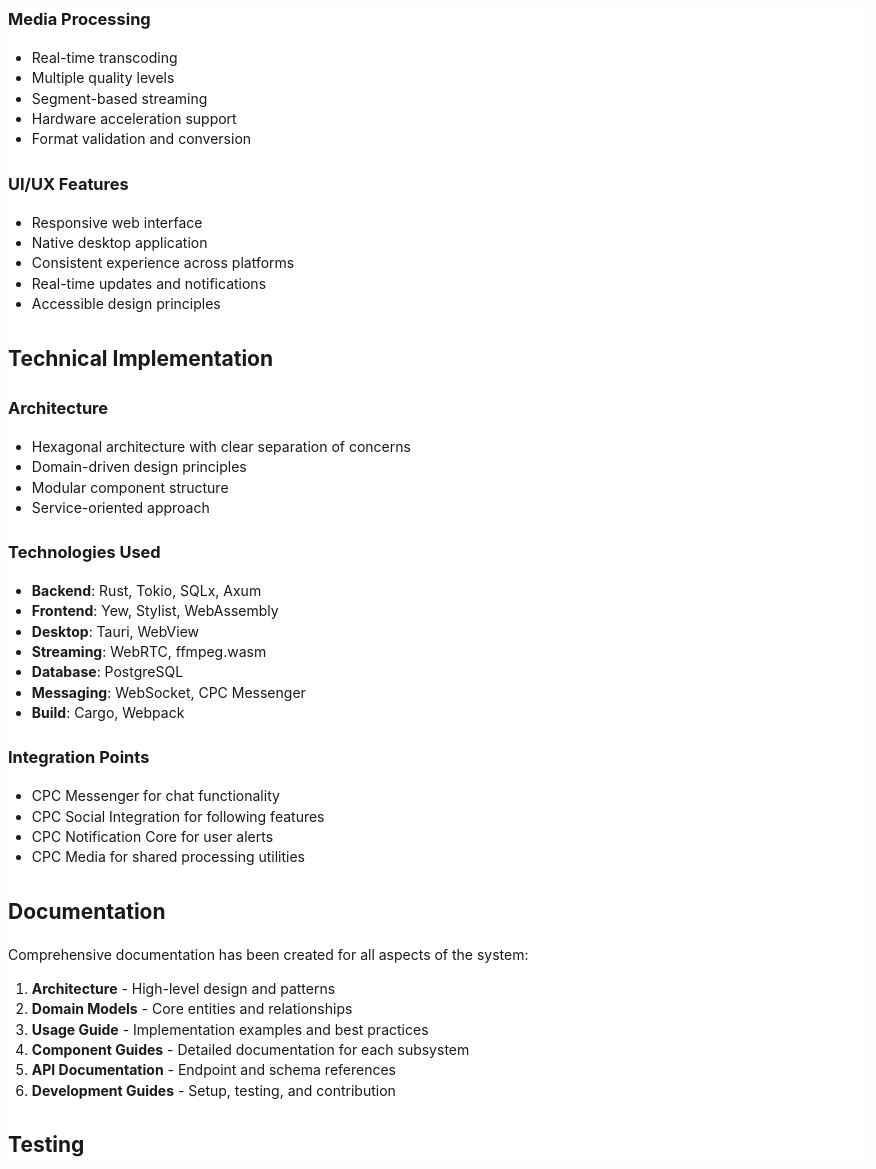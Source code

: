 ### Media Processing
- Real-time transcoding
- Multiple quality levels
- Segment-based streaming
- Hardware acceleration support
- Format validation and conversion

### UI/UX Features
- Responsive web interface
- Native desktop application
- Consistent experience across platforms
- Real-time updates and notifications
- Accessible design principles

## Technical Implementation

### Architecture
- Hexagonal architecture with clear separation of concerns
- Domain-driven design principles
- Modular component structure
- Service-oriented approach

### Technologies Used
- **Backend**: Rust, Tokio, SQLx, Axum
- **Frontend**: Yew, Stylist, WebAssembly
- **Desktop**: Tauri, WebView
- **Streaming**: WebRTC, ffmpeg.wasm
- **Database**: PostgreSQL
- **Messaging**: WebSocket, CPC Messenger
- **Build**: Cargo, Webpack

### Integration Points
- CPC Messenger for chat functionality
- CPC Social Integration for following features
- CPC Notification Core for user alerts
- CPC Media for shared processing utilities

## Documentation

Comprehensive documentation has been created for all aspects of the system:

1. **Architecture** - High-level design and patterns
2. **Domain Models** - Core entities and relationships
3. **Usage Guide** - Implementation examples and best practices
4. **Component Guides** - Detailed documentation for each subsystem
5. **API Documentation** - Endpoint and schema references
6. **Development Guides** - Setup, testing, and contribution

## Testing
